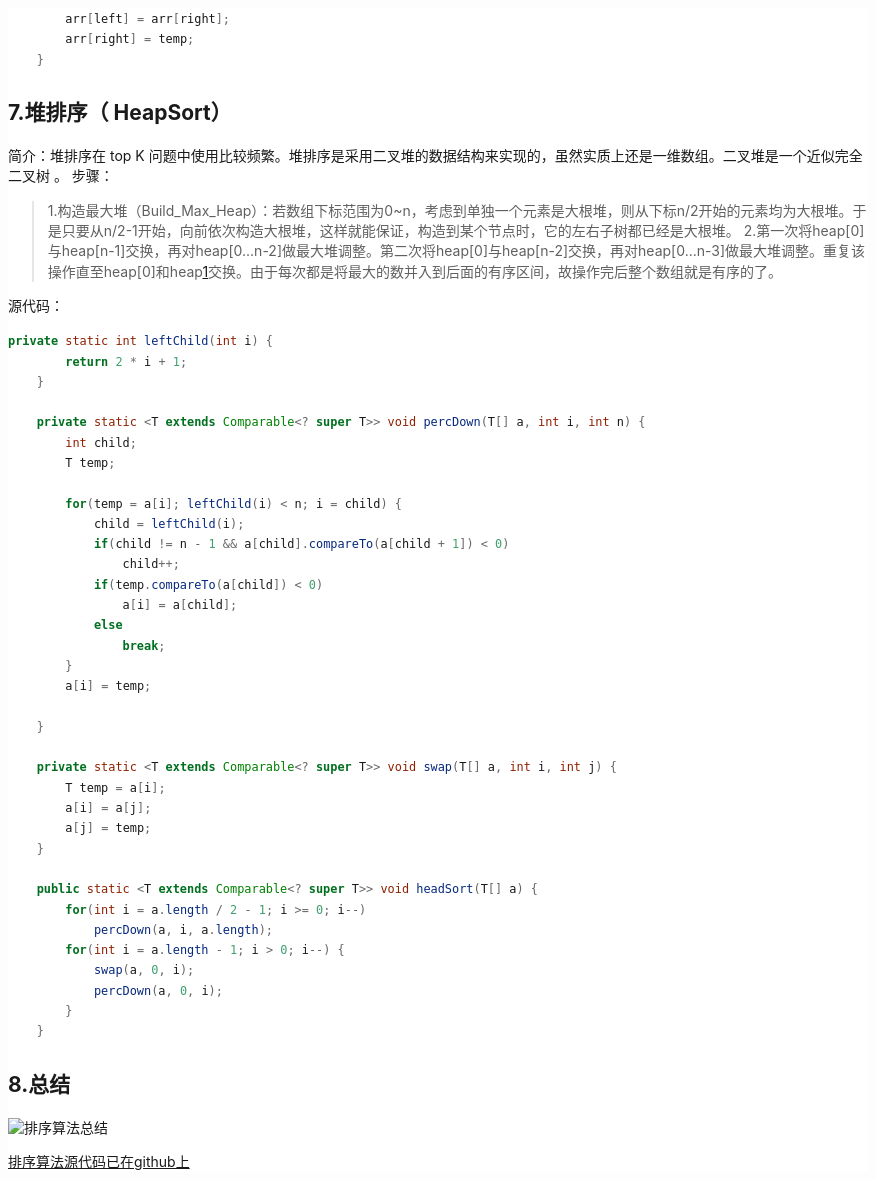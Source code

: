 ```java
		arr[left] = arr[right];
		arr[right] = temp;
	}
```
## 7.堆排序（ HeapSort）
简介：堆排序在 top K 问题中使用比较频繁。堆排序是采用二叉堆的数据结构来实现的，虽然实质上还是一维数组。二叉堆是一个近似完全二叉树 。
步骤：
> 1.构造最大堆（Build_Max_Heap）：若数组下标范围为0~n，考虑到单独一个元素是大根堆，则从下标n/2开始的元素均为大根堆。于是只要从n/2-1开始，向前依次构造大根堆，这样就能保证，构造到某个节点时，它的左右子树都已经是大根堆。
> 2.第一次将heap[0]与heap[n-1]交换，再对heap[0...n-2]做最大堆调整。第二次将heap[0]与heap[n-2]交换，再对heap[0...n-3]做最大堆调整。重复该操作直至heap[0]和heap[1]交换。由于每次都是将最大的数并入到后面的有序区间，故操作完后整个数组就是有序的了。

源代码：
```java
private static int leftChild(int i) {
		return 2 * i + 1;
	}
	
	private static <T extends Comparable<? super T>> void percDown(T[] a, int i, int n) {
		int child;
		T temp;
		
		for(temp = a[i]; leftChild(i) < n; i = child) {
			child = leftChild(i);
			if(child != n - 1 && a[child].compareTo(a[child + 1]) < 0)
				child++;
			if(temp.compareTo(a[child]) < 0)
				a[i] = a[child];
			else 
				break;
		}
		a[i] = temp;
		
	}
	
	private static <T extends Comparable<? super T>> void swap(T[] a, int i, int j) {
		T temp = a[i];
		a[i] = a[j];
		a[j] = temp;
	}
	
	public static <T extends Comparable<? super T>> void headSort(T[] a) {
		for(int i = a.length / 2 - 1; i >= 0; i--)
			percDown(a, i, a.length);
		for(int i = a.length - 1; i > 0; i--) {
			swap(a, 0, i);
			percDown(a, 0, i);
		}
	}
```

## 8.总结
![排序算法总结](https://frankszhang.github.io/images/排序算法总结.jpg)

[排序算法源代码已在github上][1]

  [1]: https://github.com/FranksZhang/Offer-Solutions